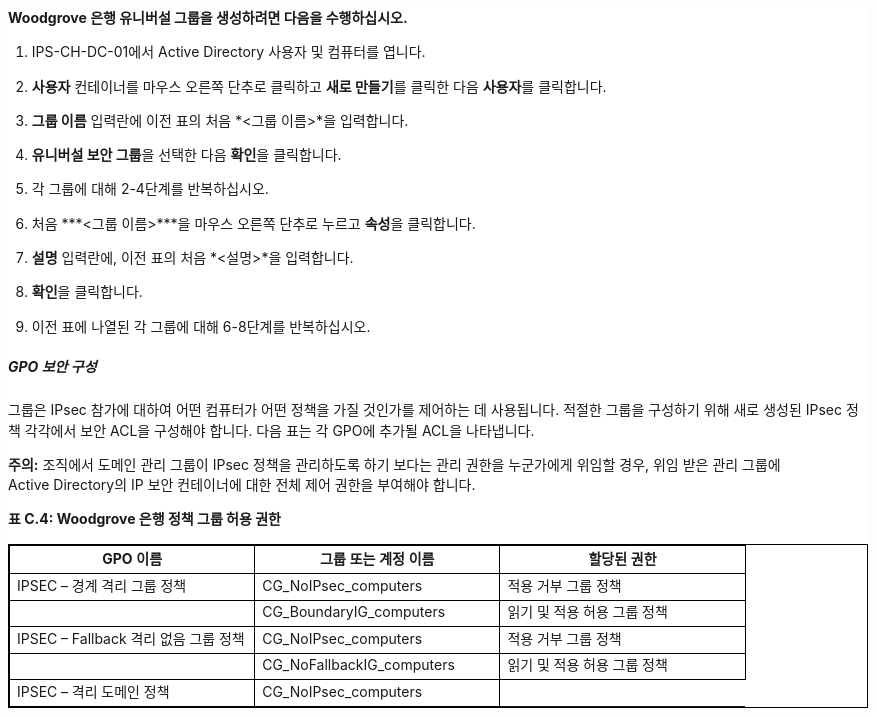 </table>
  
**Woodgrove 은행 유니버설 그룹을 생성하려면 다음을 수행하십시오.**
  
1.  IPS-CH-DC-01에서 Active Directory 사용자 및 컴퓨터를 엽니다.
  
2.  **사용자** 컨테이너를 마우스 오른쪽 단추로 클릭하고 **새로 만들기**를 클릭한 다음 **사용자**를 클릭합니다.
  
3.  **그룹 이름** 입력란에 이전 표의 처음 *&lt;그룹 이름&gt;*을 입력합니다.
  
4.  **유니버설 보안 그룹**을 선택한 다음 **확인**을 클릭합니다.
  
5.  각 그룹에 대해 2-4단계를 반복하십시오.
  
6.  처음 ***&lt;그룹 이름&gt;***을 마우스 오른쪽 단추로 누르고 **속성**을 클릭합니다.
  
7.  **설명** 입력란에, 이전 표의 처음 *&lt;설명&gt;*을 입력합니다.
  
8.  **확인**을 클릭합니다.
  
9.  이전 표에 나열된 각 그룹에 대해 6-8단계를 반복하십시오.
  
##### GPO 보안 구성
  
그룹은 IPsec 참가에 대하여 어떤 컴퓨터가 어떤 정책을 가질 것인가를 제어하는 데 사용됩니다. 적절한 그룹을 구성하기 위해 새로 생성된 IPsec 정책 각각에서 보안 ACL을 구성해야 합니다. 다음 표는 각 GPO에 추가될 ACL을 나타냅니다.
  
**주의:** 조직에서 도메인 관리 그룹이 IPsec 정책을 관리하도록 하기 보다는 관리 권한을 누군가에게 위임할 경우, 위임 받은 관리 그룹에 Active Directory의 IP 보안 컨테이너에 대한 전체 제어 권한을 부여해야 합니다.
  
**표 C.4: Woodgrove 은행 정책 그룹 허용 권한**

<p> </p>
<table style="border:1px solid black;">
<colgroup>
<col width="33%" />
<col width="33%" />
<col width="33%" />
</colgroup>
<thead>
<tr class="header">
<th style="border:1px solid black;" >GPO 이름</th>
<th style="border:1px solid black;" >그룹 또는 계정 이름</th>
<th style="border:1px solid black;" >할당된 권한</th>
</tr>
</thead>
<tbody>
<tr class="odd">
<td style="border:1px solid black;">IPSEC – 경계 격리 그룹 정책</td>
<td style="border:1px solid black;">CG_NoIPsec_computers</td>
<td style="border:1px solid black;">적용 거부 그룹 정책</td>
</tr>
<tr class="even">
<td style="border:1px solid black;"> </td>
<td style="border:1px solid black;">CG_BoundaryIG_computers</td>
<td style="border:1px solid black;">읽기 및 적용 허용 그룹 정책</td>
</tr>
<tr class="odd">
<td style="border:1px solid black;">IPSEC – Fallback 격리 없음 그룹 정책</td>
<td style="border:1px solid black;">CG_NoIPsec_computers</td>
<td style="border:1px solid black;">적용 거부 그룹 정책</td>
</tr>
<tr class="even">
<td style="border:1px solid black;"> </td>
<td style="border:1px solid black;">CG_NoFallbackIG_computers</td>
<td style="border:1px solid black;">읽기 및 적용 허용 그룹 정책</td>
</tr>
<tr class="odd">
<td style="border:1px solid black;">IPSEC – 격리 도메인 정책</td>
<td style="border:1px solid black;">CG_NoIPsec_computers</td>